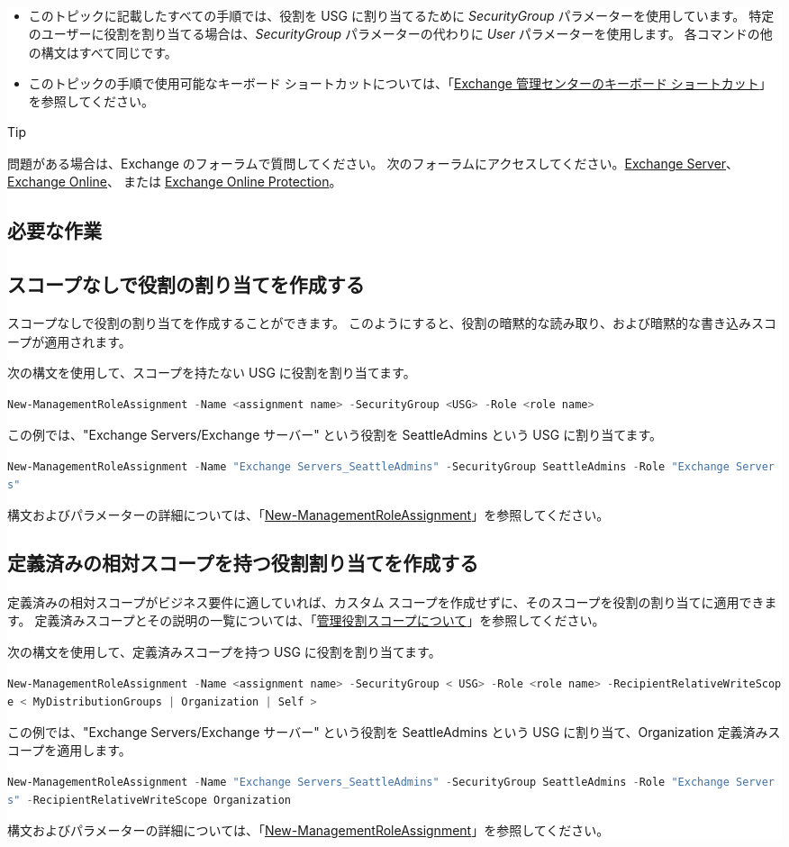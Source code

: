   - このトピックに記載したすべての手順では、役割を USG に割り当てるために *SecurityGroup* パラメーターを使用しています。 特定のユーザーに役割を割り当てる場合は、*SecurityGroup* パラメーターの代わりに *User* パラメーターを使用します。 各コマンドの他の構文はすべて同じです。

  - このトピックの手順で使用可能なキーボード ショートカットについては、「[Exchange 管理センターのキーボード ショートカット](keyboard-shortcuts-in-the-exchange-admin-center-exchange-online-protection-help.md)」を参照してください。


> [!TIP]
> 問題がある場合は、Exchange のフォーラムで質問してください。 次のフォーラムにアクセスしてください。<A href="https://go.microsoft.com/fwlink/p/?linkid=60612">Exchange Server</A>、 <A href="https://go.microsoft.com/fwlink/p/?linkid=267542">Exchange Online</A>、 または <A href="https://go.microsoft.com/fwlink/p/?linkid=285351">Exchange Online Protection</A>。



## 必要な作業

## スコープなしで役割の割り当てを作成する

スコープなしで役割の割り当てを作成することができます。 このようにすると、役割の暗黙的な読み取り、および暗黙的な書き込みスコープが適用されます。

次の構文を使用して、スコープを持たない USG に役割を割り当てます。

```powershell
New-ManagementRoleAssignment -Name <assignment name> -SecurityGroup <USG> -Role <role name>
```

この例では、"Exchange Servers/Exchange サーバー" という役割を SeattleAdmins という USG に割り当てます。

```powershell
New-ManagementRoleAssignment -Name "Exchange Servers_SeattleAdmins" -SecurityGroup SeattleAdmins -Role "Exchange Servers"
```

構文およびパラメーターの詳細については、「[New-ManagementRoleAssignment](https://technet.microsoft.com/ja-jp/library/dd335193\(v=exchg.150\))」を参照してください。

## 定義済みの相対スコープを持つ役割割り当てを作成する

定義済みの相対スコープがビジネス要件に適していれば、カスタム スコープを作成せずに、そのスコープを役割の割り当てに適用できます。 定義済みスコープとその説明の一覧については、「[管理役割スコープについて](understanding-management-role-scopes-exchange-2013-help.md)」を参照してください。

次の構文を使用して、定義済みスコープを持つ USG に役割を割り当てます。

```powershell
New-ManagementRoleAssignment -Name <assignment name> -SecurityGroup < USG> -Role <role name> -RecipientRelativeWriteScope < MyDistributionGroups | Organization | Self >
```

この例では、"Exchange Servers/Exchange サーバー" という役割を SeattleAdmins という USG に割り当て、Organization 定義済みスコープを適用します。

```powershell
New-ManagementRoleAssignment -Name "Exchange Servers_SeattleAdmins" -SecurityGroup SeattleAdmins -Role "Exchange Servers" -RecipientRelativeWriteScope Organization
```

構文およびパラメーターの詳細については、「[New-ManagementRoleAssignment](https://technet.microsoft.com/ja-jp/library/dd335193\(v=exchg.150\))」を参照してください。
